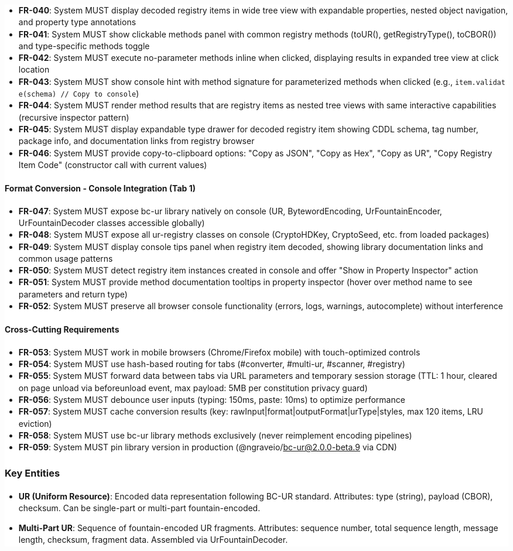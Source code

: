 - **FR-040**: System MUST display decoded registry items in wide tree view with expandable properties, nested object navigation, and property type annotations
- **FR-041**: System MUST show clickable methods panel with common registry methods (toUR(), getRegistryType(), toCBOR()) and type-specific methods toggle
- **FR-042**: System MUST execute no-parameter methods inline when clicked, displaying results in expanded tree view at click location
- **FR-043**: System MUST show console hint with method signature for parameterized methods when clicked (e.g., `item.validate(schema) // Copy to console`)
- **FR-044**: System MUST render method results that are registry items as nested tree views with same interactive capabilities (recursive inspector pattern)
- **FR-045**: System MUST display expandable type drawer for decoded registry item showing CDDL schema, tag number, package info, and documentation links from registry browser
- **FR-046**: System MUST provide copy-to-clipboard options: "Copy as JSON", "Copy as Hex", "Copy as UR", "Copy Registry Item Code" (constructor call with current values)

#### Format Conversion - Console Integration (Tab 1)

- **FR-047**: System MUST expose bc-ur library natively on console (UR, BytewordEncoding, UrFountainEncoder, UrFountainDecoder classes accessible globally)
- **FR-048**: System MUST expose all ur-registry classes on console (CryptoHDKey, CryptoSeed, etc. from loaded packages)
- **FR-049**: System MUST display console tips panel when registry item decoded, showing library documentation links and common usage patterns
- **FR-050**: System MUST detect registry item instances created in console and offer "Show in Property Inspector" action
- **FR-051**: System MUST provide method documentation tooltips in property inspector (hover over method name to see parameters and return type)
- **FR-052**: System MUST preserve all browser console functionality (errors, logs, warnings, autocomplete) without interference

#### Cross-Cutting Requirements

- **FR-053**: System MUST work in mobile browsers (Chrome/Firefox mobile) with touch-optimized controls
- **FR-054**: System MUST use hash-based routing for tabs (#converter, #multi-ur, #scanner, #registry)
- **FR-055**: System MUST forward data between tabs via URL parameters and temporary session storage (TTL: 1 hour, cleared on page unload via beforeunload event, max payload: 5MB per constitution privacy guard)
- **FR-056**: System MUST debounce user inputs (typing: 150ms, paste: 10ms) to optimize performance
- **FR-057**: System MUST cache conversion results (key: rawInput|format|outputFormat|urType|styles, max 120 items, LRU eviction)
- **FR-058**: System MUST use bc-ur library methods exclusively (never reimplement encoding pipelines)
- **FR-059**: System MUST pin library version in production (@ngraveio/bc-ur@2.0.0-beta.9 via CDN)

### Key Entities

- **UR (Uniform Resource)**: Encoded data representation following BC-UR standard. Attributes: type (string), payload (CBOR), checksum. Can be single-part or multi-part fountain-encoded.

- **Multi-Part UR**: Sequence of fountain-encoded UR fragments. Attributes: sequence number, total sequence length, message length, checksum, fragment data. Assembled via UrFountainDecoder.
